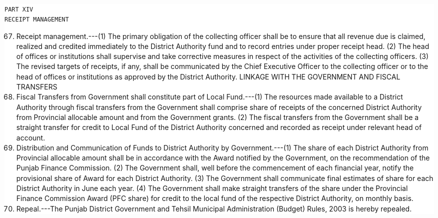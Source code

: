     PART XIV
    RECEIPT MANAGEMENT
67. Receipt management.---(1) The primary obligation of the collecting officer shall be to ensure that all revenue due is claimed, realized and credited immediately to the District Authority fund and to record entries under proper receipt head.
    (2) The head of offices or institutions shall supervise and take corrective measures in respect of the activities of the collecting officers.
    (3) The revised targets of receipts, if any, shall be communicated by the Chief Executive Officer to the collecting officer or to the head of offices or institutions as approved by the District Authority.
    LINKAGE WITH THE GOVERNMENT AND FISCAL TRANSFERS
68. Fiscal Transfers from Government shall constitute part of Local Fund.---(1) The resources made available to a District Authority through fiscal transfers from the Government shall comprise share of receipts of the concerned District Authority from Provincial allocable amount and from the Government grants.
    (2) The fiscal transfers from the Government shall be a straight transfer for credit to Local Fund of the District Authority concerned and recorded as receipt under relevant head of account.
69. Distribution and Communication of Funds to District Authority by Government.---(1) The share of each District Authority from Provincial allocable amount shall be in accordance with the Award notified by the Government, on the recommendation of the Punjab Finance Commission.
    (2) The Government shall, well before the commencement of each financial year, notify the provisional share of Award for each District Authority.
    (3) The Government shall communicate final estimates of share for each District Authority in June each year.
    (4) The Government shall make straight transfers of the share under the Provincial Finance Commission Award (PFC share) for credit to the local fund of the respective District Authority, on monthly basis.
70. Repeal.---The Punjab District Government and Tehsil Municipal Administration (Budget) Rules, 2003 is hereby repealed.

